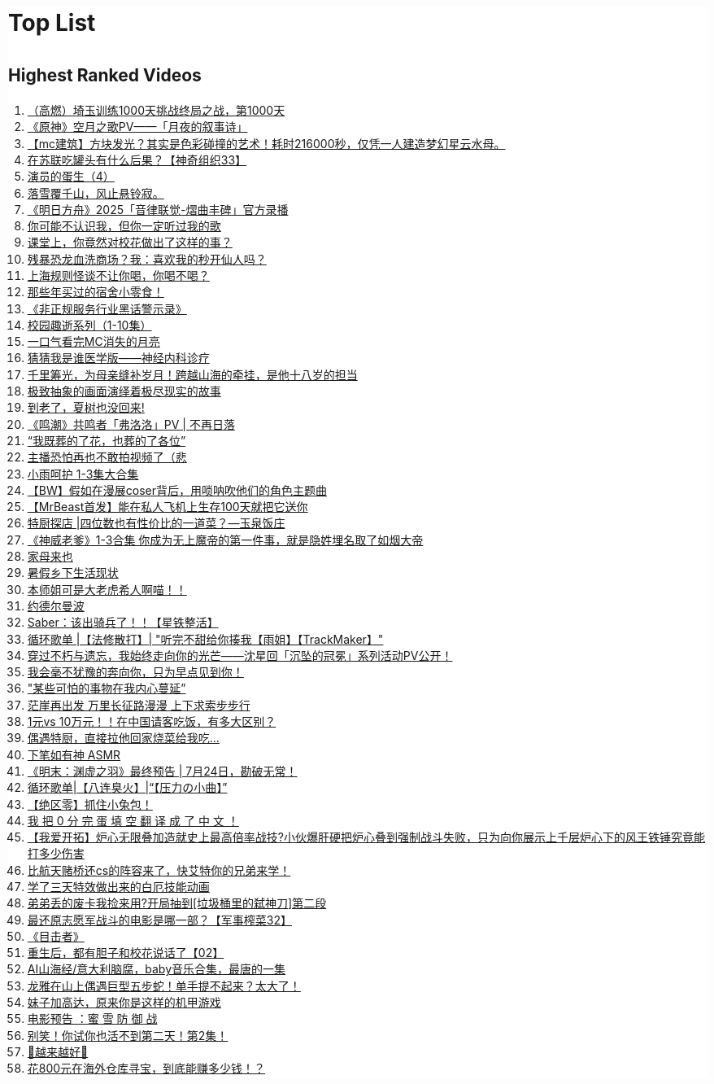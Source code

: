 # Top List
## Highest Ranked Videos
1. [（高燃）埼玉训练1000天挑战终局之战，第1000天](https://www.bilibili.com/video/BV1Vjgzz3EgU)
1. [《原神》空月之歌PV——「月夜的叙事诗」](https://www.bilibili.com/video/BV1v1gGzqEVP)
1. [【mc建筑】方块发光？其实是色彩碰撞的艺术！耗时216000秒，仅凭一人建造梦幻星云水母。](https://www.bilibili.com/video/BV1TQgbzqEBS)
1. [在苏联吃罐头有什么后果？【神奇组织33】](https://www.bilibili.com/video/BV1cbghzcETw)
1. [演员的蛋生（4）](https://www.bilibili.com/video/BV1g6gLzqEd2)
1. [落雪覆千山，风止悬铃寂。](https://www.bilibili.com/video/BV1zagHzTEHX)
1. [《明日方舟》2025「音律联觉-熠曲丰碑」官方录播](https://www.bilibili.com/video/BV1dwg5zCEBD)
1. [你可能不认识我，但你一定听过我的歌](https://www.bilibili.com/video/BV1n1udzaE4v)
1. [课堂上，你竟然对校花做出了这样的事？](https://www.bilibili.com/video/BV1KQgJz1E97)
1. [残暴恐龙血洗商场？我：喜欢我的秒开仙人吗？](https://www.bilibili.com/video/BV1pzudzqEUu)
1. [上海规则怪谈不让你喝，你喝不喝？](https://www.bilibili.com/video/BV1pjgbzhEPM)
1. [那些年买过的宿舍小零食！](https://www.bilibili.com/video/BV1XSgczPEKG)
1. [《非正规服务行业黑话警示录》](https://www.bilibili.com/video/BV1ZKgEz4ExM)
1. [校园趣逝系列（1-10集）](https://www.bilibili.com/video/BV1brgBzNE2i)
1. [一口气看完MC消失的月亮](https://www.bilibili.com/video/BV1v8gBzkEh5)
1. [猜猜我是谁医学版——神经内科诊疗](https://www.bilibili.com/video/BV1K4gAzZEJE)
1. [千里筹光，为母亲缝补岁月！跨越山海的牵挂，是他十八岁的担当](https://www.bilibili.com/video/BV1aXg5zzETB)
1. [极致抽象的画面演绎着极尽现实的故事](https://www.bilibili.com/video/BV1vUu9zQEU8)
1. [到老了，夏树也没回来!](https://www.bilibili.com/video/BV14CgVzoEuS)
1. [《鸣潮》共鸣者「弗洛洛」PV | 不再日落](https://www.bilibili.com/video/BV1nLgLz9EYr)
1. [“我既葬的了花，也葬的了各位”](https://www.bilibili.com/video/BV1Fpgbz4EVr)
1. [主播恐怕再也不敢拍视频了（悲](https://www.bilibili.com/video/BV1higBzBE9o)
1. [小雨呵护 1-3集大合集](https://www.bilibili.com/video/BV1pdgBzREcr)
1. [【BW】假如在漫展coser背后，用唢呐吹他们的角色主题曲](https://www.bilibili.com/video/BV1tnuQzAEkH)
1. [【MrBeast首发】能在私人飞机上生存100天就把它送你](https://www.bilibili.com/video/BV14huZzSEaG)
1. [特厨探店 |四位数也有性价比的一道菜？—玉泉饭庄](https://www.bilibili.com/video/BV1oGgnzcEiq)
1. [《神威老爹》1-3合集 你成为无上魔帝的第一件事，就是隐姓埋名取了如烟大帝](https://www.bilibili.com/video/BV1nrudzNEyG)
1. [家母来也](https://www.bilibili.com/video/BV1Q2gYzxEHK)
1. [暑假乡下生活现状](https://www.bilibili.com/video/BV11RghzGEqq)
1. [本师姐可是大老虎希人啊喵！！](https://www.bilibili.com/video/BV1migaz5EMP)
1. [约德尔曼波](https://www.bilibili.com/video/BV1AMgVzQE9T)
1. [Saber：该出骑兵了！！【星铁整活】](https://www.bilibili.com/video/BV1WvudzuEK5)
1. [循环歌单 |【法修散打】| "听完不甜给你揍我【雨姐】【TrackMaker】"](https://www.bilibili.com/video/BV17sgLzmEzh)
1. [穿过不朽与遗忘，我始终走向你的光芒——沈星回「沉坠的冠冕」系列活动PV公开！](https://www.bilibili.com/video/BV136g7zLEhk)
1. [我会毫不犹豫的奔向你，只为早点见到你！](https://www.bilibili.com/video/BV1FmgnzMECY)
1. ["某些可怕的事物在我内心蔓延”](https://www.bilibili.com/video/BV1jngVzkEwR)
1. [茫崖再出发 万里长征路漫漫 上下求索步步行](https://www.bilibili.com/video/BV1iHutzLE9X)
1. [1元vs 10万元！！在中国请客吃饭，有多大区别？](https://www.bilibili.com/video/BV1RjguzfEn3)
1. [偶遇特厨，直接拉他回家烧菜给我吃...](https://www.bilibili.com/video/BV1eW8czDEnL)
1. [下笔如有神 ASMR](https://www.bilibili.com/video/BV1JXgazYErE)
1. [《明末：渊虚之羽》最终预告 | 7月24日，勘破无常！](https://www.bilibili.com/video/BV1rygnzuEfj)
1. [循环歌单|【八连臭火】|“【压力の小曲】”](https://www.bilibili.com/video/BV1NuuXz8EGa)
1. [【绝区零】抓住小兔包！](https://www.bilibili.com/video/BV1U8gnzUEir)
1. [我 把 0 分 完 蛋 填 空 翻 译 成 了 中 文 ！](https://www.bilibili.com/video/BV1F4uozeEad)
1. [【我爱开拓】炉心无限叠加造就史上最高倍率战技?小伙爆肝硬把炉心叠到强制战斗失败，只为向你展示上千层炉心下的风王铁锤究竟能打多少伤害](https://www.bilibili.com/video/BV1LbgiziE78)
1. [比航天赌桥还cs的阵容来了，快艾特你的兄弟来学！](https://www.bilibili.com/video/BV1H1g8z8E3p)
1. [学了三天特效做出来的白厄技能动画](https://www.bilibili.com/video/BV1hagezRE93)
1. [弟弟丢的废卡我捡来用?开局抽到[垃圾桶里的弑神刀]第二段](https://www.bilibili.com/video/BV14fgGzoEPv)
1. [最还原志愿军战斗的电影是哪一部？【军事榨菜32】](https://www.bilibili.com/video/BV1LzgHzaEwq)
1. [《目击者》](https://www.bilibili.com/video/BV1gQgHzWELd)
1. [重生后，都有胆子和校花说话了【02】](https://www.bilibili.com/video/BV1ZPg5zGE5v)
1. [AI山海经/意大利脑腐，baby音乐合集，最唐的一集](https://www.bilibili.com/video/BV1AUgVzsEkN)
1. [龙雅在山上偶遇巨型五步蛇！单手提不起来？太大了！](https://www.bilibili.com/video/BV18agezREwU)
1. [妹子加高达，原来你是这样的机甲游戏](https://www.bilibili.com/video/BV1v7gaz4Enz)
1. [电影预告 ：蜜 雪 防 御 战](https://www.bilibili.com/video/BV1ReuozZEiU)
1. [别笑！你试你也活不到第二天！第2集！](https://www.bilibili.com/video/BV1VcghzJEPf)
1. [🍄越来越好🍄](https://www.bilibili.com/video/BV1VzuozxE1h)
1. [花800元在海外仓库寻宝，到底能赚多少钱！？](https://www.bilibili.com/video/BV1r7gBzDESR)